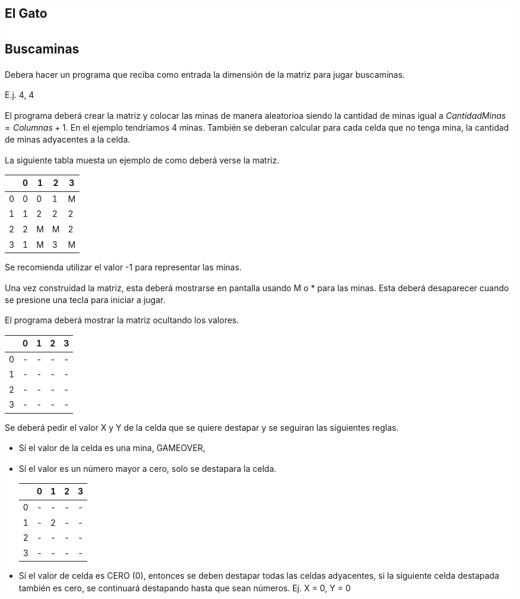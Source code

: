 ## El Gato

## Buscaminas

Debera hacer un programa que reciba como entrada la dimensión de la matriz para jugar buscaminas. 

E.j. 4, 4

El programa deberá crear la matriz y colocar las minas de manera aleatorioa siendo la cantidad de minas igual a $CantidadMinas = Columnas+1$. En el ejemplo tendriamos 4 minas. También se deberan calcular para cada celda que no tenga mina, la cantidad de minas adyacentes a la celda. 

La siguiente tabla muesta un ejemplo de como deberá verse la matriz.

|   | 0 | 1 | 2 | 3 |
|---|---|---|---|---|
| 0 | 0 | 0 | 1 | M |
| 1 | 1 | 2 | 2 | 2 |
| 2 | 2 | M | M | 2 |
| 3 | 1 | M | 3 | M |

Se recomienda utilizar el valor -1 para representar las minas.

Una vez construidad la matriz, esta deberá mostrarse en pantalla usando M o * para las minas. Esta deberá desaparecer cuando se presione una tecla para iniciar a jugar.

El programa deberá mostrar la matriz ocultando los valores.

|   | 0 | 1 | 2 | 3 |
|---|---|---|---|---|
| 0 | - | - | - | - |
| 1 | - | - | - | - |
| 2 | - | - | - | - |
| 3 | - | - | - | - |

Se deberá pedir el valor X y Y de la celda que se quiere destapar y se seguiran las siguientes reglas. 
- Sí el valor de la celda es una mina, GAMEOVER,
- Sí el valor es un número mayor a cero, solo se destapara la celda.

    |   | 0 | 1 | 2 | 3 |
    |---|---|---|---|---|
    | 0 | - | - | - | - |
    | 1 | - | 2 | - | - |
    | 2 | - | - | - | - |
    | 3 | - | - | - | - |
- Sí el valor de celda es CERO (0), entonces se deben destapar todas las celdas adyacentes, si la siguiente celda destapada también es cero, se continuará destapando hasta que sean números.
Ej. X = 0, Y = 0
    